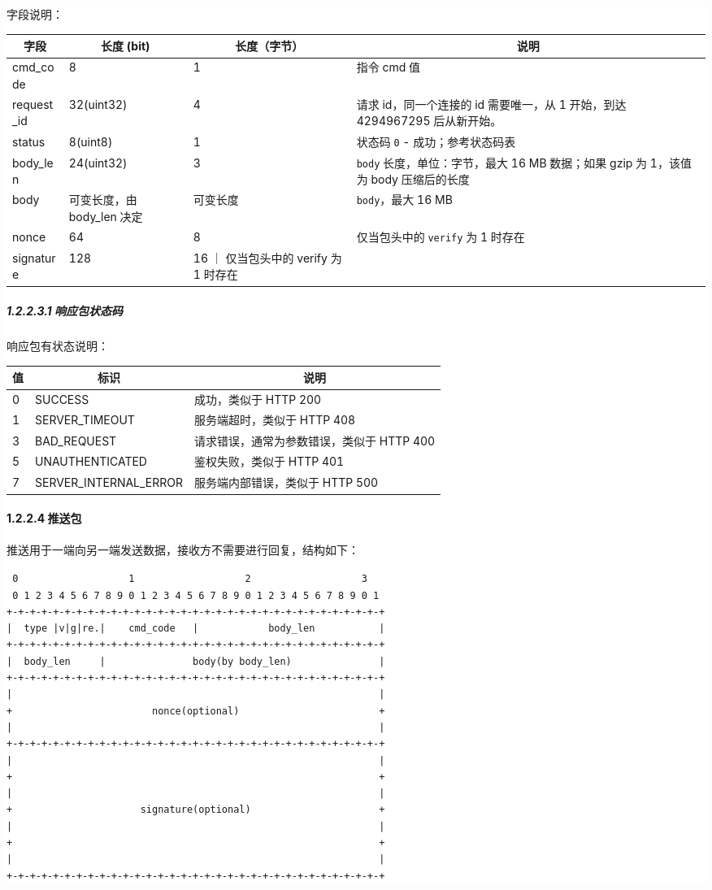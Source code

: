 字段说明：

| 字段       | 长度 (bit)                 | 长度（字节）                         | 说明                                                                               |
| ---------- | -------------------------- | ------------------------------------- | ---------------------------------------------------------------------------------- |
| cmd_code   | 8                          | 1                                     | 指令 cmd 值                                                                        |
| request_id | 32(uint32)                 | 4                                     | 请求 id，同一个连接的 id 需要唯一，从 1 开始，到达 4294967295 后从新开始。         |
| status     | 8(uint8)                   | 1                                     | 状态码 `0` - 成功；参考状态码表                                                    |
| body_len   | 24(uint32)                 | 3                                     | `body` 长度，单位：字节，最大 16 MB 数据；如果 gzip 为 1，该值为 body 压缩后的长度 |
| body       | 可变长度，由 body_len 决定 | 可变长度                              | `body`，最大 16 MB                                                                 |
| nonce      | 64                         | 8                                     | 仅当包头中的 `verify` 为 1 时存在                                                  |
| signature  | 128                        | 16 ｜ 仅当包头中的 verify 为 1 时存在 |

##### 1.2.2.3.1 响应包状态码

响应包有状态说明：

| 值  | 标识                  | 说明                                      |
| --- | --------------------- | ----------------------------------------- |
| 0   | SUCCESS               | 成功，类似于 HTTP 200                     |
| 1   | SERVER_TIMEOUT        | 服务端超时，类似于 HTTP 408               |
| 3   | BAD_REQUEST           | 请求错误，通常为参数错误，类似于 HTTP 400 |
| 5   | UNAUTHENTICATED       | 鉴权失败，类似于 HTTP 401                 |
| 7   | SERVER_INTERNAL_ERROR | 服务端内部错误，类似于 HTTP 500           |

#### 1.2.2.4 推送包

推送用于一端向另一端发送数据，接收方不需要进行回复，结构如下：

```
 0                   1                   2                   3
 0 1 2 3 4 5 6 7 8 9 0 1 2 3 4 5 6 7 8 9 0 1 2 3 4 5 6 7 8 9 0 1
+-+-+-+-+-+-+-+-+-+-+-+-+-+-+-+-+-+-+-+-+-+-+-+-+-+-+-+-+-+-+-+-+
|  type |v|g|re.|    cmd_code   |            body_len           |
+-+-+-+-+-+-+-+-+-+-+-+-+-+-+-+-+-+-+-+-+-+-+-+-+-+-+-+-+-+-+-+-+
|  body_len     |               body(by body_len)               |
+-+-+-+-+-+-+-+-+-+-+-+-+-+-+-+-+-+-+-+-+-+-+-+-+-+-+-+-+-+-+-+-+
|                                                               |
+                        nonce(optional)                        +
|                                                               |
+-+-+-+-+-+-+-+-+-+-+-+-+-+-+-+-+-+-+-+-+-+-+-+-+-+-+-+-+-+-+-+-+
|                                                               |
+                                                               +
|                                                               |
+                      signature(optional)                      +
|                                                               |
+                                                               +
|                                                               |
+-+-+-+-+-+-+-+-+-+-+-+-+-+-+-+-+-+-+-+-+-+-+-+-+-+-+-+-+-+-+-+-+
```
